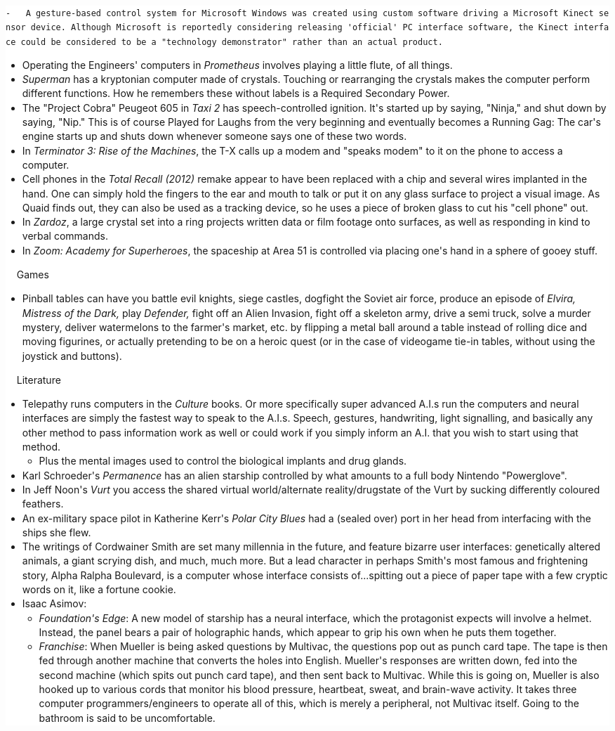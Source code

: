     -   A gesture-based control system for Microsoft Windows was created using custom software driving a Microsoft Kinect sensor device. Although Microsoft is reportedly considering releasing 'official' PC interface software, the Kinect interface could be considered to be a "technology demonstrator" rather than an actual product.
-   Operating the Engineers' computers in _Prometheus_ involves playing a little flute, of all things.
-   _Superman_ has a kryptonian computer made of crystals. Touching or rearranging the crystals makes the computer perform different functions. How he remembers these without labels is a Required Secondary Power.
-   The "Project Cobra" Peugeot 605 in _Taxi 2_ has speech-controlled ignition. It's started up by saying, "Ninja," and shut down by saying, "Nip." This is of course Played for Laughs from the very beginning and eventually becomes a Running Gag: The car's engine starts up and shuts down whenever someone says one of these two words.
-   In _Terminator 3: Rise of the Machines_, the T-X calls up a modem and "speaks modem" to it on the phone to access a computer.
-   Cell phones in the _Total Recall (2012)_ remake appear to have been replaced with a chip and several wires implanted in the hand. One can simply hold the fingers to the ear and mouth to talk or put it on any glass surface to project a visual image. As Quaid finds out, they can also be used as a tracking device, so he uses a piece of broken glass to cut his "cell phone" out.
-   In _Zardoz_, a large crystal set into a ring projects written data or film footage onto surfaces, as well as responding in kind to verbal commands.
-   In _Zoom: Academy for Superheroes_, the spaceship at Area 51 is controlled via placing one's hand in a sphere of gooey stuff.

    Games 

-   Pinball tables can have you battle evil knights, siege castles, dogfight the Soviet air force, produce an episode of _Elvira, Mistress of the Dark,_ play _Defender,_ fight off an Alien Invasion, fight off a skeleton army, drive a semi truck, solve a murder mystery, deliver watermelons to the farmer's market, etc. by flipping a metal ball around a table instead of rolling dice and moving figurines, or actually pretending to be on a heroic quest (or in the case of videogame tie-in tables, without using the joystick and buttons).

    Literature 

-   Telepathy runs computers in the _Culture_ books. Or more specifically super advanced A.I.s run the computers and neural interfaces are simply the fastest way to speak to the A.I.s. Speech, gestures, handwriting, light signalling, and basically any other method to pass information work as well or could work if you simply inform an A.I. that you wish to start using that method.
    -   Plus the mental images used to control the biological implants and drug glands.
-   Karl Schroeder's _Permanence_ has an alien starship controlled by what amounts to a full body Nintendo "Powerglove".
-   In Jeff Noon's _Vurt_ you access the shared virtual world/alternate reality/drugstate of the Vurt by sucking differently coloured feathers.
-   An ex-military space pilot in Katherine Kerr's _Polar City Blues_ had a (sealed over) port in her head from interfacing with the ships she flew.
-   The writings of Cordwainer Smith are set many millennia in the future, and feature bizarre user interfaces: genetically altered animals, a giant scrying dish, and much, much more. But a lead character in perhaps Smith's most famous and frightening story, Alpha Ralpha Boulevard, is a computer whose interface consists of...spitting out a piece of paper tape with a few cryptic words on it, like a fortune cookie.
-   Isaac Asimov:
    -   _Foundation's Edge_: A new model of starship has a neural interface, which the protagonist expects will involve a helmet. Instead, the panel bears a pair of holographic hands, which appear to grip his own when he puts them together.
    -   _Franchise_: When Mueller is being asked questions by Multivac, the questions pop out as punch card tape. The tape is then fed through another machine that converts the holes into English. Mueller's responses are written down, fed into the second machine (which spits out punch card tape), and then sent back to Multivac. While this is going on, Mueller is also hooked up to various cords that monitor his blood pressure, heartbeat, sweat, and brain-wave activity. It takes three computer programmers/engineers to operate all of this, which is merely a peripheral, not Multivac itself. Going to the bathroom is said to be uncomfortable.